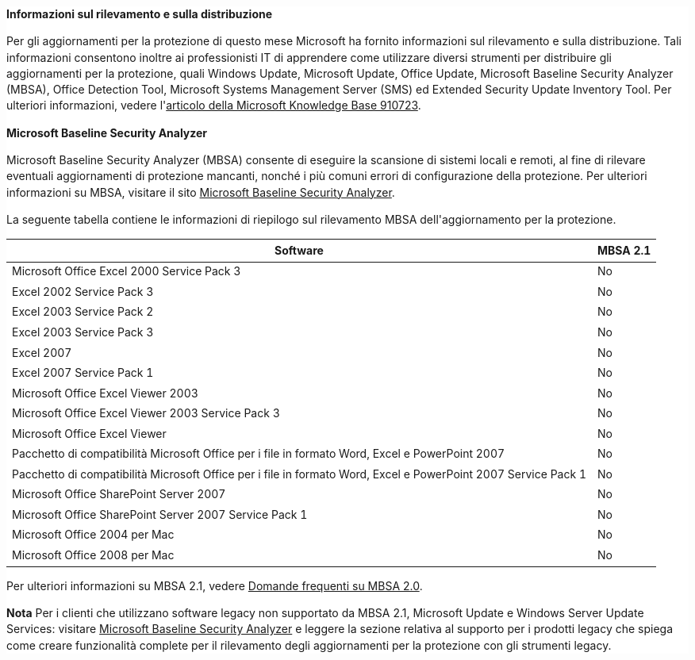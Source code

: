 **Informazioni sul rilevamento e sulla distribuzione**
  
Per gli aggiornamenti per la protezione di questo mese Microsoft ha fornito informazioni sul rilevamento e sulla distribuzione. Tali informazioni consentono inoltre ai professionisti IT di apprendere come utilizzare diversi strumenti per distribuire gli aggiornamenti per la protezione, quali Windows Update, Microsoft Update, Office Update, Microsoft Baseline Security Analyzer (MBSA), Office Detection Tool, Microsoft Systems Management Server (SMS) ed Extended Security Update Inventory Tool. Per ulteriori informazioni, vedere l'[articolo della Microsoft Knowledge Base 910723](http://support.microsoft.com/kb/910723).
  
**Microsoft Baseline Security Analyzer**
  
Microsoft Baseline Security Analyzer (MBSA) consente di eseguire la scansione di sistemi locali e remoti, al fine di rilevare eventuali aggiornamenti di protezione mancanti, nonché i più comuni errori di configurazione della protezione. Per ulteriori informazioni su MBSA, visitare il sito [Microsoft Baseline Security Analyzer](http://technet.microsoft.com/it-it/security/cc184924.aspx).
  
La seguente tabella contiene le informazioni di riepilogo sul rilevamento MBSA dell'aggiornamento per la protezione.
  
| Software                                                                                                       | MBSA 2.1 |  
|----------------------------------------------------------------------------------------------------------------|----------|  
| Microsoft Office Excel 2000 Service Pack 3                                                                     | No       |  
| Excel 2002 Service Pack 3                                                                                      | No       |  
| Excel 2003 Service Pack 2                                                                                      | No       |  
| Excel 2003 Service Pack 3                                                                                      | No       |  
| Excel 2007                                                                                                     | No       |  
| Excel 2007 Service Pack 1                                                                                      | No       |  
| Microsoft Office Excel Viewer 2003                                                                             | No       |  
| Microsoft Office Excel Viewer 2003 Service Pack 3                                                              | No       |  
| Microsoft Office Excel Viewer                                                                                  | No       |  
| Pacchetto di compatibilità Microsoft Office per i file in formato Word, Excel e PowerPoint 2007                | No       |  
| Pacchetto di compatibilità Microsoft Office per i file in formato Word, Excel e PowerPoint 2007 Service Pack 1 | No       |  
| Microsoft Office SharePoint Server 2007                                                                        | No       |  
| Microsoft Office SharePoint Server 2007 Service Pack 1                                                         | No       |  
| Microsoft Office 2004 per Mac                                                                                  | No       |  
| Microsoft Office 2008 per Mac                                                                                  | No       |
  
Per ulteriori informazioni su MBSA 2.1, vedere [Domande frequenti su MBSA 2.0](http://www.microsoft.com/technet/security/tools/mbsa2/qa.mspx).
  
**Nota** Per i clienti che utilizzano software legacy non supportato da MBSA 2.1, Microsoft Update e Windows Server Update Services: visitare [Microsoft Baseline Security Analyzer](http://technet.microsoft.com/it-it/security/cc184924.aspx) e leggere la sezione relativa al supporto per i prodotti legacy che spiega come creare funzionalità complete per il rilevamento degli aggiornamenti per la protezione con gli strumenti legacy.
  
